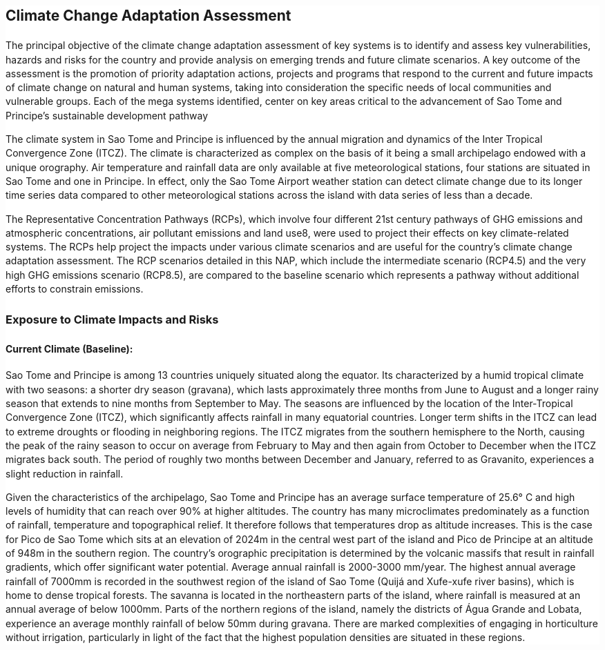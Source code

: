 ## Climate Change Adaptation Assessment

The principal objective of the climate change adaptation assessment of key systems is to identify and assess key vulnerabilities, hazards and risks for the country 
and provide analysis on emerging trends and future climate scenarios. A key outcome of the assessment is the promotion of priority adaptation actions, projects and 
programs that respond to the current and future impacts of climate change on natural and human systems, taking into consideration the specific needs of local 
communities and vulnerable groups. Each of the mega systems identified, center on key areas critical to the advancement of Sao Tome and Principe’s sustainable 
development pathway

The climate system in Sao Tome and Principe is influenced by the annual migration and dynamics of the Inter Tropical Convergence Zone (ITCZ). The climate is 
characterized as complex on the basis of it being a small archipelago endowed with a unique orography. Air temperature and rainfall data are only available at five 
meteorological stations, four stations are situated in Sao Tome and one in Principe. In effect, only the Sao Tome Airport weather station can detect climate change 
due to its longer time series data compared to other meteorological stations across the island with data series of less than a decade.

The Representative Concentration Pathways (RCPs), which involve four different 21st century pathways of GHG emissions and atmospheric concentrations, air pollutant 
emissions and land use8, were used to project their effects on key climate-related systems. The RCPs help project the impacts under various climate scenarios and 
are useful for the country’s climate change adaptation assessment. The RCP scenarios detailed in this NAP, which include the intermediate scenario (RCP4.5) and the 
very high GHG emissions scenario (RCP8.5), are compared to the baseline scenario which represents a pathway without additional efforts to constrain emissions.

### Exposure to Climate Impacts and Risks
#### Current Climate (Baseline):
Sao Tome and Principe is among 13 countries uniquely situated along the equator. Its characterized by a humid tropical climate with two seasons: a shorter dry 
season (gravana), which lasts approximately three months from June to August and a longer rainy season that extends to nine months from September to May. The 
seasons are influenced by the location of the Inter-Tropical Convergence Zone (ITCZ), which significantly affects rainfall in many equatorial countries. Longer term 
shifts in the ITCZ can lead to extreme droughts or flooding in neighboring regions. The ITCZ migrates from the southern hemisphere to the North, causing the peak of 
the rainy season to occur on average from February to May and then again from October to December when the ITCZ migrates back south. The period of roughly two 
months between December and January, referred to as Gravanito, experiences a slight reduction in rainfall.

Given the characteristics of the archipelago, Sao Tome and Principe has an average surface temperature of 25.6° C and high levels of humidity that can reach over 
90% at higher altitudes. The country has many microclimates predominately as a function of rainfall, temperature and topographical relief. It therefore follows 
that temperatures drop as altitude increases. This is the case for Pico de Sao Tome which sits at an elevation of 2024m in the central west part of the island 
and Pico de Principe at an altitude of 948m in the southern region. The country’s orographic precipitation is determined by the volcanic massifs that result in 
rainfall gradients, which offer significant water potential. Average annual rainfall is 2000-3000 mm/year. The highest annual average rainfall of 7000mm is 
recorded in the southwest region of the island of Sao Tome (Quijá and Xufe-xufe river basins), which is home to dense tropical forests. The savanna is located in 
the northeastern parts of the island, where rainfall is measured at an annual average of below 1000mm. Parts of the northern regions of the island, namely the 
districts of Água Grande and Lobata, experience an average monthly rainfall of below 50mm during gravana. There are marked complexities of engaging in 
horticulture without irrigation, particularly in light of the fact that the highest population densities are situated in these regions.

